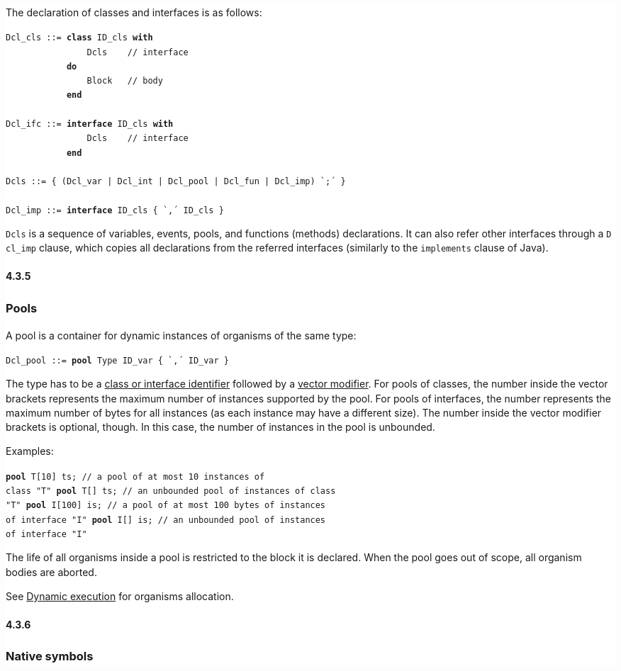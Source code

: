 The declaration of classes and interfaces is as follows:

<pre><code>Dcl_cls ::= <b>class</b> ID_cls <b>with</b>
                Dcls    // interface
            <b>do</b>
                Block   // body
            <b>end</b>

Dcl_ifc ::= <b>interface</b> ID_cls <b>with</b>
                Dcls    // interface
            <b>end</b>

Dcls ::= { (Dcl_var | Dcl_int | Dcl_pool | Dcl_fun | Dcl_imp) `;´ }

Dcl_imp ::= <b>interface</b> ID_cls { `,´ ID_cls }
</code></pre>

`Dcls` is a sequence of variables, events, pools, and functions (methods) 
declarations.
It can also refer other interfaces through a `Dcl_imp` clause, which copies all 
declarations from the referred interfaces (similarly to the `implements` clause 
of Java).

#### 4.3.5
### Pools

A pool is a container for dynamic instances of organisms of the same type:

<pre><code>Dcl_pool ::= <b>pool</b> Type ID_var { `,´ ID_var }
</code></pre>

The type has to be a [class or interface identifier](#identifiers) followed by 
a [vector modifier](#vectors).
For pools of classes, the number inside the vector brackets represents the 
maximum number of instances supported by the pool.
For pools of interfaces, the number represents the maximum number of bytes for 
all instances (as each instance may have a different size).
The number inside the vector modifier brackets is optional, though.
In this case, the number of instances in the pool is unbounded.

Examples:

<code><pre><b>pool</b> T[10]  ts;      // a pool of at most 10 instances of class "T"
<b>pool</b> T[]    ts;      // an unbounded pool of instances of class "T"
<b>pool</b> I[100] is;      // a pool of at most 100 bytes of instances of interface "I"
<b>pool</b> I[]    is;      // an unbounded pool of instances of interface "I"
</code></pre>

The life of all organisms inside a pool is restricted to the block it is 
declared.
When the pool goes out of scope, all organism bodies are aborted.

See [Dynamic execution](#dynamic-execution) for organisms allocation.

#### 4.3.6
### Native symbols
